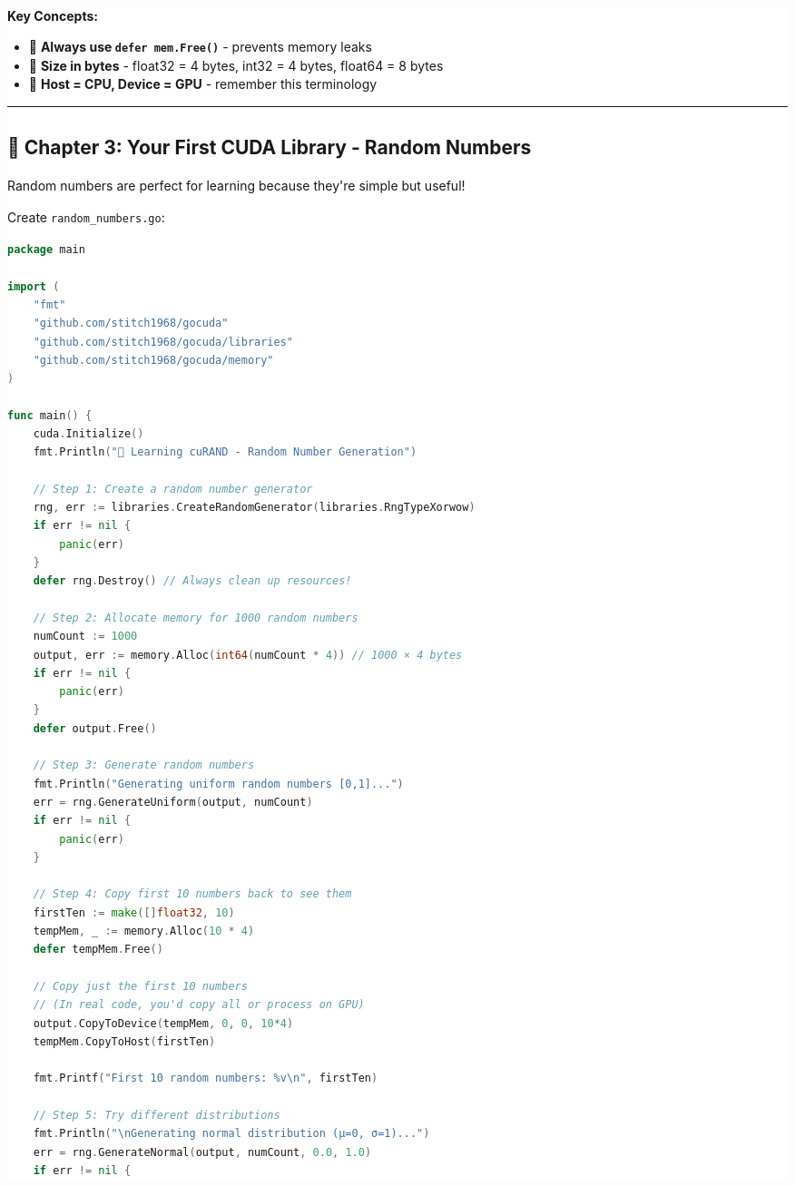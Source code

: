 **Key Concepts:**
- 🔑 **Always use `defer mem.Free()`** - prevents memory leaks
- 🔑 **Size in bytes** - float32 = 4 bytes, int32 = 4 bytes, float64 = 8 bytes  
- 🔑 **Host = CPU, Device = GPU** - remember this terminology

---

## 🎲 Chapter 3: Your First CUDA Library - Random Numbers

Random numbers are perfect for learning because they're simple but useful!

Create `random_numbers.go`:

```go
package main

import (
    "fmt"
    "github.com/stitch1968/gocuda"
    "github.com/stitch1968/gocuda/libraries"
    "github.com/stitch1968/gocuda/memory"
)

func main() {
    cuda.Initialize()
    fmt.Println("🎲 Learning cuRAND - Random Number Generation")
    
    // Step 1: Create a random number generator
    rng, err := libraries.CreateRandomGenerator(libraries.RngTypeXorwow)
    if err != nil {
        panic(err)
    }
    defer rng.Destroy() // Always clean up resources!
    
    // Step 2: Allocate memory for 1000 random numbers
    numCount := 1000
    output, err := memory.Alloc(int64(numCount * 4)) // 1000 × 4 bytes
    if err != nil {
        panic(err)
    }
    defer output.Free()
    
    // Step 3: Generate random numbers
    fmt.Println("Generating uniform random numbers [0,1]...")
    err = rng.GenerateUniform(output, numCount)
    if err != nil {
        panic(err)
    }
    
    // Step 4: Copy first 10 numbers back to see them
    firstTen := make([]float32, 10)
    tempMem, _ := memory.Alloc(10 * 4)
    defer tempMem.Free()
    
    // Copy just the first 10 numbers
    // (In real code, you'd copy all or process on GPU)
    output.CopyToDevice(tempMem, 0, 0, 10*4)
    tempMem.CopyToHost(firstTen)
    
    fmt.Printf("First 10 random numbers: %v\n", firstTen)
    
    // Step 5: Try different distributions
    fmt.Println("\nGenerating normal distribution (μ=0, σ=1)...")
    err = rng.GenerateNormal(output, numCount, 0.0, 1.0)
    if err != nil {
```